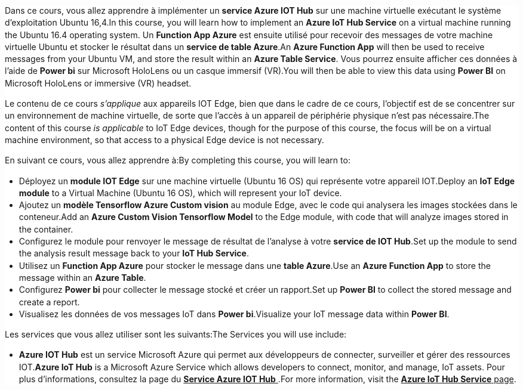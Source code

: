<span data-ttu-id="6dc1b-112">Dans ce cours, vous allez apprendre à implémenter un **service Azure IOT Hub** sur une machine virtuelle exécutant le système d’exploitation Ubuntu 16,4.</span><span class="sxs-lookup"><span data-stu-id="6dc1b-112">In this course, you will learn how to implement an **Azure IoT Hub Service** on a virtual machine running the Ubuntu 16.4 operating system.</span></span> <span data-ttu-id="6dc1b-113">Un **Function App Azure** est ensuite utilisé pour recevoir des messages de votre machine virtuelle Ubuntu et stocker le résultat dans un **service de table Azure**.</span><span class="sxs-lookup"><span data-stu-id="6dc1b-113">An **Azure Function App** will then be used to receive messages from your Ubuntu VM, and store the result within an **Azure Table Service**.</span></span> <span data-ttu-id="6dc1b-114">Vous pourrez ensuite afficher ces données à l’aide de **Power bi** sur Microsoft HoloLens ou un casque immersif (VR).</span><span class="sxs-lookup"><span data-stu-id="6dc1b-114">You will then be able to view this data using **Power BI** on Microsoft HoloLens or immersive (VR) headset.</span></span>

<span data-ttu-id="6dc1b-115">Le contenu de ce cours *s’applique* aux appareils IOT Edge, bien que dans le cadre de ce cours, l’objectif est de se concentrer sur un environnement de machine virtuelle, de sorte que l’accès à un appareil de périphérie physique n’est pas nécessaire.</span><span class="sxs-lookup"><span data-stu-id="6dc1b-115">The content of this course *is applicable* to IoT Edge devices, though for the purpose of this course, the focus will be on a virtual machine environment, so that access to a physical Edge device is not necessary.</span></span>

<span data-ttu-id="6dc1b-116">En suivant ce cours, vous allez apprendre à:</span><span class="sxs-lookup"><span data-stu-id="6dc1b-116">By completing this course, you will learn to:</span></span>

- <span data-ttu-id="6dc1b-117">Déployez un **module IOT Edge** sur une machine virtuelle (Ubuntu 16 OS) qui représente votre appareil IOT.</span><span class="sxs-lookup"><span data-stu-id="6dc1b-117">Deploy an **IoT Edge module** to a Virtual Machine (Ubuntu 16 OS), which will represent your IoT device.</span></span>
- <span data-ttu-id="6dc1b-118">Ajoutez un **modèle Tensorflow Azure Custom vision** au module Edge, avec le code qui analysera les images stockées dans le conteneur.</span><span class="sxs-lookup"><span data-stu-id="6dc1b-118">Add an **Azure Custom Vision Tensorflow Model** to the Edge module, with code that will analyze images stored in the container.</span></span>
- <span data-ttu-id="6dc1b-119">Configurez le module pour renvoyer le message de résultat de l’analyse à votre **service de IOT Hub**.</span><span class="sxs-lookup"><span data-stu-id="6dc1b-119">Set up the module to send the analysis result message back to your **IoT Hub Service**.</span></span>
- <span data-ttu-id="6dc1b-120">Utilisez un **Function App Azure** pour stocker le message dans une **table Azure**.</span><span class="sxs-lookup"><span data-stu-id="6dc1b-120">Use an **Azure Function App** to store the message within an **Azure Table**.</span></span>
- <span data-ttu-id="6dc1b-121">Configurez **Power bi** pour collecter le message stocké et créer un rapport.</span><span class="sxs-lookup"><span data-stu-id="6dc1b-121">Set up **Power BI** to collect the stored message and create a report.</span></span>
- <span data-ttu-id="6dc1b-122">Visualisez les données de vos messages IoT dans **Power bi**.</span><span class="sxs-lookup"><span data-stu-id="6dc1b-122">Visualize your IoT message data within **Power BI**.</span></span>

<span data-ttu-id="6dc1b-123">Les services que vous allez utiliser sont les suivants:</span><span class="sxs-lookup"><span data-stu-id="6dc1b-123">The Services you will use include:</span></span>

- <span data-ttu-id="6dc1b-124">**Azure IOT Hub** est un service Microsoft Azure qui permet aux développeurs de connecter, surveiller et gérer des ressources IOT.</span><span class="sxs-lookup"><span data-stu-id="6dc1b-124">**Azure IoT Hub** is a Microsoft Azure Service which allows developers to connect, monitor, and manage, IoT assets.</span></span> <span data-ttu-id="6dc1b-125">Pour plus d’informations, consultez la page du [ **Service Azure IOT Hub** ](https://azure.microsoft.com/en-au/services/iot-hub/).</span><span class="sxs-lookup"><span data-stu-id="6dc1b-125">For more information, visit the [**Azure IoT Hub Service** page](https://azure.microsoft.com/en-au/services/iot-hub/).</span></span>
